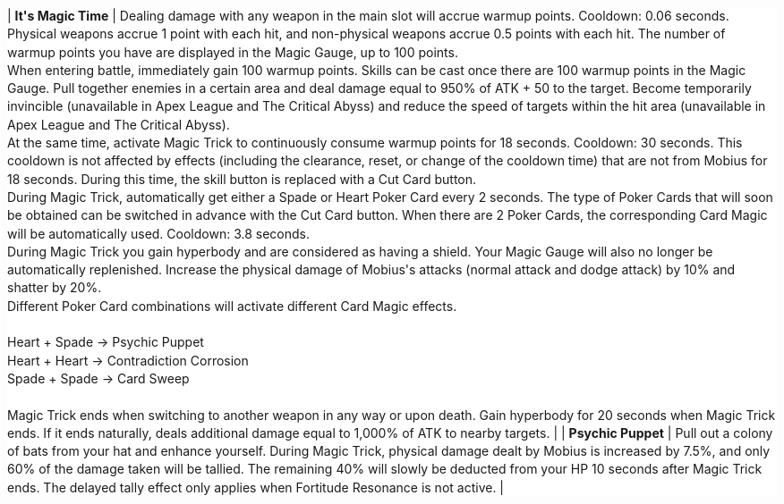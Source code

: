 | **It's Magic Time**         | Dealing damage with any weapon in the main slot will accrue warmup points. Cooldown: 0.06 seconds. Physical weapons accrue 1 point with each hit, and non-physical weapons accrue 0.5 points with each hit. The number of warmup points you have are displayed in the Magic Gauge, up to 100 points.<br>When entering battle, immediately gain 100 warmup points. Skills can be cast once there are 100 warmup points in the Magic Gauge. Pull together enemies in a certain area and deal damage equal to 950% of ATK + 50 to the target. Become temporarily invincible (unavailable in Apex League and The Critical Abyss) and reduce the speed of targets within the hit area (unavailable in Apex League and The Critical Abyss).<br>At the same time, activate Magic Trick to continuously consume warmup points for 18 seconds. Cooldown: 30 seconds. This cooldown is not affected by effects (including the clearance, reset, or change of the cooldown time) that are not from Mobius for 18 seconds. During this time, the skill button is replaced with a Cut Card button.<br>During Magic Trick, automatically get either a Spade or Heart Poker Card every 2 seconds. The type of Poker Cards that will soon be obtained can be switched in advance with the Cut Card button. When there are 2 Poker Cards, the corresponding Card Magic will be automatically used. Cooldown: 3.8 seconds.<br>During Magic Trick you gain hyperbody and are considered as having a shield. Your Magic Gauge will also no longer be automatically replenished. Increase the physical damage of Mobius's attacks (normal attack and dodge attack) by 10% and shatter by 20%.<br>Different Poker Card combinations will activate different Card Magic effects.<br><br>Heart + Spade → Psychic Puppet<br>Heart + Heart → Contradiction Corrosion<br>Spade + Spade → Card Sweep<br><br>Magic Trick ends when switching to another weapon in any way or upon death. Gain hyperbody for 20 seconds when Magic Trick ends. If it ends naturally, deals additional damage equal to 1,000% of ATK to nearby targets. |
| **Psychic Puppet**          | Pull out a colony of bats from your hat and enhance yourself. During Magic Trick, physical damage dealt by Mobius is increased by 7.5%, and only 60% of the damage taken will be tallied. The remaining 40% will slowly be deducted from your HP 10 seconds after Magic Trick ends. The delayed tally effect only applies when Fortitude Resonance is not active.                                                                                                                                                                                                                                                                                                                                                                                                                                                                                                                                                                                                                                                                                                                                                                                                                                                                                                                                                                                                                                                                                                                                                                                                                                                                                                                                                                                                                                                                                                                                                                                                                                                                                                                                        |
